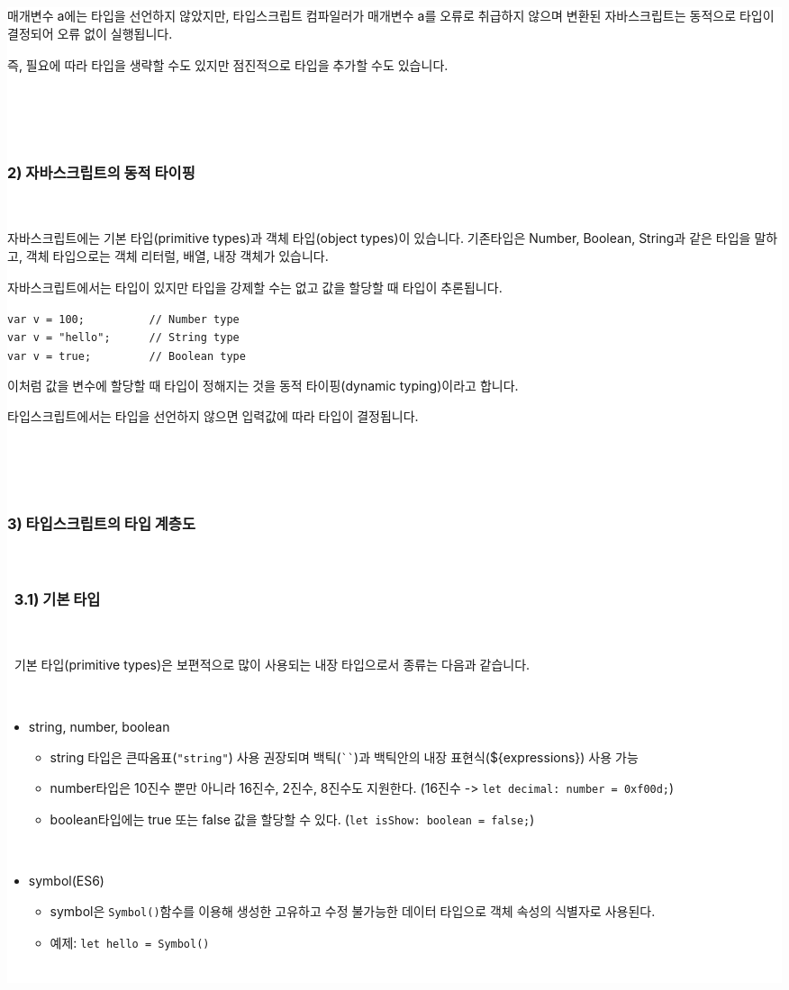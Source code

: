 매개변수 a에는 타입을 선언하지 않았지만, 타입스크립트 컴파일러가 매개변수 a를 오류로 취급하지 않으며 변환된 자바스크립트는 동적으로 타입이 결정되어 오류 없이 실행됩니다.

즉, 필요에 따라 타입을 생략할 수도 있지만 점진적으로 타입을 추가할 수도 있습니다.

<br>
<br>
<br>

### 2) 자바스크립트의 동적 타이핑

<br>

자바스크립트에는 기본 타입(primitive types)과 객체 타입(object types)이 있습니다. 기존타입은 Number, Boolean, String과 같은 타입을 말하고, 객체 타입으로는 객체 리터럴, 배열, 내장 객체가 있습니다.

자바스크립트에서는 타입이 있지만 타입을 강제할 수는 없고 값을 할당할 때 타입이 추론됩니다.

```
var v = 100;          // Number type
var v = "hello";      // String type
var v = true;         // Boolean type
```

이처럼 값을 변수에 할당할 때 타입이 정해지는 것을 동적 타이핑(dynamic typing)이라고 합니다.

타입스크립트에서는 타입을 선언하지 않으면 입력값에 따라 타입이 결정됩니다.

<br>
<br>
<br>

### 3) 타입스크립트의 타입 계층도

<br>

### &nbsp; 3.1) 기본 타입

<br>

&nbsp;&nbsp;기본 타입(primitive types)은 보편적으로 많이 사용되는 내장 타입으로서 종류는 다음과 같습니다.

<br>

- string, number, boolean

  - string 타입은 큰따옴표(`"string"`) 사용 권장되며 백틱(` `` `)과 백틱안의 내장 표현식(${expressions}) 사용 가능

  - number타입은 10진수 뿐만 아니라 16진수, 2진수, 8진수도 지원한다. (16진수 -> `let decimal: number = 0xf00d;`)

  - boolean타입에는 true 또는 false 값을 할당할 수 있다. (`let isShow: boolean = false;`)

<br>

- symbol(ES6)

  - symbol은 `Symbol()`함수를 이용해 생성한 고유하고 수정 불가능한 데이터 타입으로 객체 속성의 식별자로 사용된다.

  - 예제: `let hello = Symbol()`

<br>
